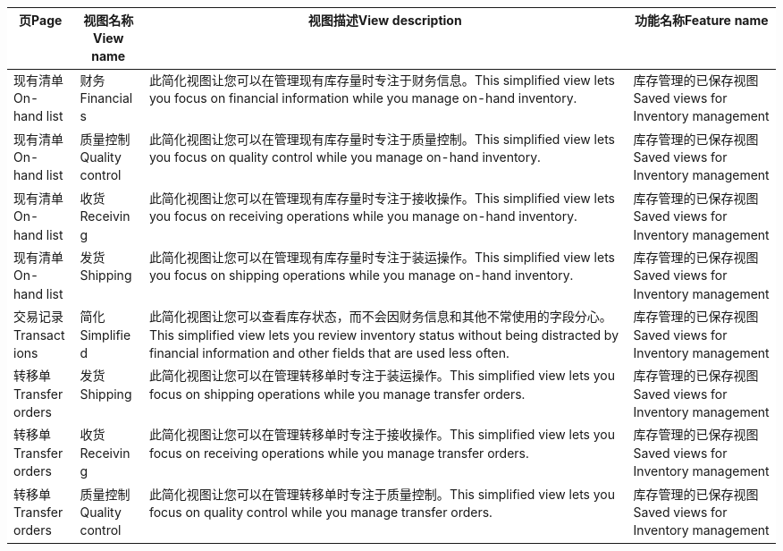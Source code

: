 | <span data-ttu-id="f3f14-123">页</span><span class="sxs-lookup"><span data-stu-id="f3f14-123">Page</span></span> | <span data-ttu-id="f3f14-124">视图名称</span><span class="sxs-lookup"><span data-stu-id="f3f14-124">View name</span></span> | <span data-ttu-id="f3f14-125">视图描述</span><span class="sxs-lookup"><span data-stu-id="f3f14-125">View description</span></span> | <span data-ttu-id="f3f14-126">功能名称</span><span class="sxs-lookup"><span data-stu-id="f3f14-126">Feature name</span></span> |
|---|---|---|---|
| <span data-ttu-id="f3f14-127">现有清单</span><span class="sxs-lookup"><span data-stu-id="f3f14-127">On-hand list</span></span> | <span data-ttu-id="f3f14-128">财务</span><span class="sxs-lookup"><span data-stu-id="f3f14-128">Financials</span></span> | <span data-ttu-id="f3f14-129">此简化视图让您可以在管理现有库存量时专注于财务信息。</span><span class="sxs-lookup"><span data-stu-id="f3f14-129">This simplified view lets you focus on financial information while you manage on-hand inventory.</span></span> | <span data-ttu-id="f3f14-130">库存管理的已保存视图</span><span class="sxs-lookup"><span data-stu-id="f3f14-130">Saved views for Inventory management</span></span> |
| <span data-ttu-id="f3f14-131">现有清单</span><span class="sxs-lookup"><span data-stu-id="f3f14-131">On-hand list</span></span> | <span data-ttu-id="f3f14-132">质量控制</span><span class="sxs-lookup"><span data-stu-id="f3f14-132">Quality control</span></span> | <span data-ttu-id="f3f14-133">此简化视图让您可以在管理现有库存量时专注于质量控制。</span><span class="sxs-lookup"><span data-stu-id="f3f14-133">This simplified view lets you focus on quality control while you manage on-hand inventory.</span></span> | <span data-ttu-id="f3f14-134">库存管理的已保存视图</span><span class="sxs-lookup"><span data-stu-id="f3f14-134">Saved views for Inventory management</span></span> |
| <span data-ttu-id="f3f14-135">现有清单</span><span class="sxs-lookup"><span data-stu-id="f3f14-135">On-hand list</span></span> | <span data-ttu-id="f3f14-136">收货</span><span class="sxs-lookup"><span data-stu-id="f3f14-136">Receiving</span></span> | <span data-ttu-id="f3f14-137">此简化视图让您可以在管理现有库存量时专注于接收操作。</span><span class="sxs-lookup"><span data-stu-id="f3f14-137">This simplified view lets you focus on receiving operations while you manage on-hand inventory.</span></span> | <span data-ttu-id="f3f14-138">库存管理的已保存视图</span><span class="sxs-lookup"><span data-stu-id="f3f14-138">Saved views for Inventory management</span></span> |
| <span data-ttu-id="f3f14-139">现有清单</span><span class="sxs-lookup"><span data-stu-id="f3f14-139">On-hand list</span></span> | <span data-ttu-id="f3f14-140">发货</span><span class="sxs-lookup"><span data-stu-id="f3f14-140">Shipping</span></span> | <span data-ttu-id="f3f14-141">此简化视图让您可以在管理现有库存量时专注于装运操作。</span><span class="sxs-lookup"><span data-stu-id="f3f14-141">This simplified view lets you focus on shipping operations while you manage on-hand inventory.</span></span> | <span data-ttu-id="f3f14-142">库存管理的已保存视图</span><span class="sxs-lookup"><span data-stu-id="f3f14-142">Saved views for Inventory management</span></span> |
| <span data-ttu-id="f3f14-143">交易记录</span><span class="sxs-lookup"><span data-stu-id="f3f14-143">Transactions</span></span> | <span data-ttu-id="f3f14-144">简化</span><span class="sxs-lookup"><span data-stu-id="f3f14-144">Simplified</span></span> | <span data-ttu-id="f3f14-145">此简化视图让您可以查看库存状态，而不会因财务信息和其他不常使用的字段分心。</span><span class="sxs-lookup"><span data-stu-id="f3f14-145">This simplified view lets you review inventory status without being distracted by financial information and other fields that are used less often.</span></span> | <span data-ttu-id="f3f14-146">库存管理的已保存视图</span><span class="sxs-lookup"><span data-stu-id="f3f14-146">Saved views for Inventory management</span></span> |
| <span data-ttu-id="f3f14-147">转移单</span><span class="sxs-lookup"><span data-stu-id="f3f14-147">Transfer orders</span></span> | <span data-ttu-id="f3f14-148">发货</span><span class="sxs-lookup"><span data-stu-id="f3f14-148">Shipping</span></span> | <span data-ttu-id="f3f14-149">此简化视图让您可以在管理转移单时专注于装运操作。</span><span class="sxs-lookup"><span data-stu-id="f3f14-149">This simplified view lets you focus on shipping operations while you manage transfer orders.</span></span> | <span data-ttu-id="f3f14-150">库存管理的已保存视图</span><span class="sxs-lookup"><span data-stu-id="f3f14-150">Saved views for Inventory management</span></span> |
| <span data-ttu-id="f3f14-151">转移单</span><span class="sxs-lookup"><span data-stu-id="f3f14-151">Transfer orders</span></span> | <span data-ttu-id="f3f14-152">收货</span><span class="sxs-lookup"><span data-stu-id="f3f14-152">Receiving</span></span> | <span data-ttu-id="f3f14-153">此简化视图让您可以在管理转移单时专注于接收操作。</span><span class="sxs-lookup"><span data-stu-id="f3f14-153">This simplified view lets you focus on receiving operations while you manage transfer orders.</span></span> | <span data-ttu-id="f3f14-154">库存管理的已保存视图</span><span class="sxs-lookup"><span data-stu-id="f3f14-154">Saved views for Inventory management</span></span> |
| <span data-ttu-id="f3f14-155">转移单</span><span class="sxs-lookup"><span data-stu-id="f3f14-155">Transfer orders</span></span> | <span data-ttu-id="f3f14-156">质量控制</span><span class="sxs-lookup"><span data-stu-id="f3f14-156">Quality control</span></span> | <span data-ttu-id="f3f14-157">此简化视图让您可以在管理转移单时专注于质量控制。</span><span class="sxs-lookup"><span data-stu-id="f3f14-157">This simplified view lets you focus on quality control while you manage transfer orders.</span></span> | <span data-ttu-id="f3f14-158">库存管理的已保存视图</span><span class="sxs-lookup"><span data-stu-id="f3f14-158">Saved views for Inventory management</span></span> |
